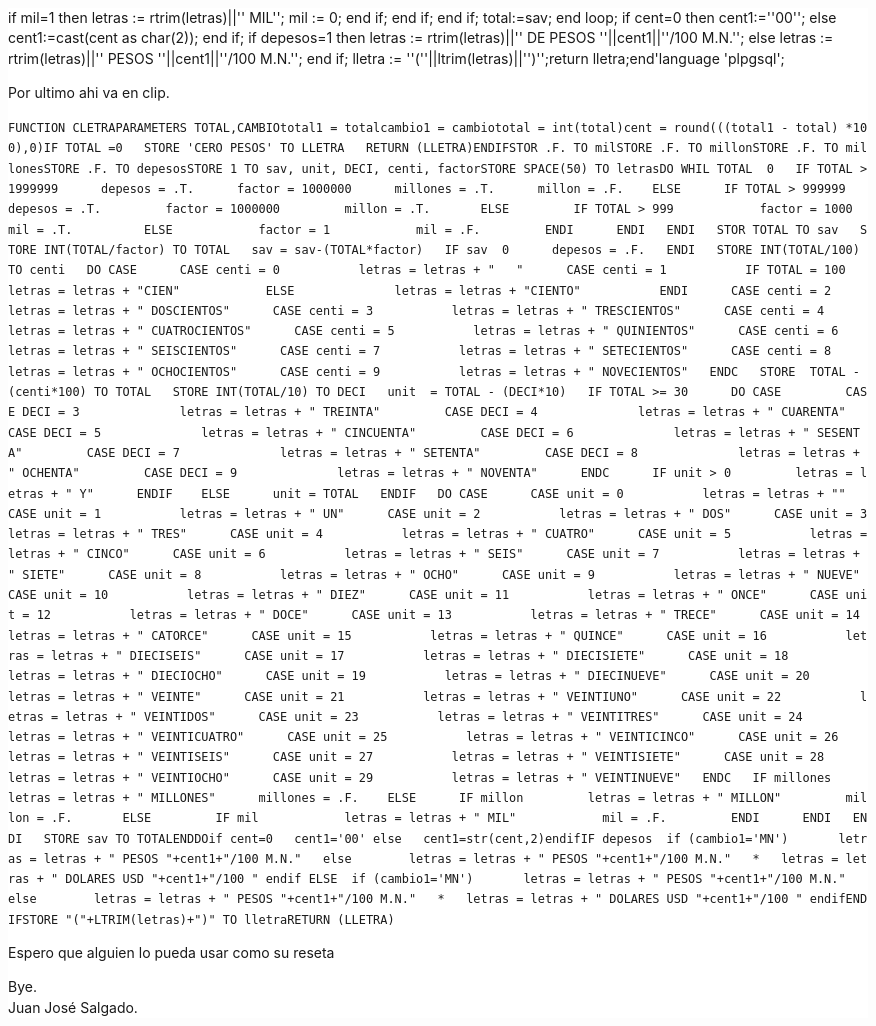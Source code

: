 if mil=1 then               letras := rtrim(letras)||'' MIL'';               mil := 0;            end if;         end if;      end if;      total:=sav;   end loop;   if cent=0 then      cent1:=''00'';   else      cent1:=cast(cent as char(2));   end if;   if depesos=1 then      letras := rtrim(letras)||'' DE PESOS ''||cent1||''/100 M.N.'';   else      letras := rtrim(letras)||'' PESOS ''||cent1||''/100 M.N.'';   end if;   lletra := ''(''||ltrim(letras)||'')'';return lletra;end'language 'plpgsql';

Por ultimo ahi va en clip.

    FUNCTION CLETRAPARAMETERS TOTAL,CAMBIOtotal1 = totalcambio1 = cambiototal = int(total)cent = round(((total1 - total) *100),0)IF TOTAL =0   STORE 'CERO PESOS' TO LLETRA   RETURN (LLETRA)ENDIFSTOR .F. TO milSTORE .F. TO millonSTORE .F. TO millonesSTORE .F. TO depesosSTORE 1 TO sav, unit, DECI, centi, factorSTORE SPACE(50) TO letrasDO WHIL TOTAL  0   IF TOTAL > 1999999      depesos = .T.      factor = 1000000      millones = .T.      millon = .F.    ELSE      IF TOTAL > 999999         depesos = .T.         factor = 1000000         millon = .T.       ELSE         IF TOTAL > 999            factor = 1000            mil = .T.          ELSE            factor = 1            mil = .F.         ENDI      ENDI   ENDI   STOR TOTAL TO sav   STORE INT(TOTAL/factor) TO TOTAL   sav = sav-(TOTAL*factor)   IF sav  0      depesos = .F.   ENDI   STORE INT(TOTAL/100) TO centi   DO CASE      CASE centi = 0           letras = letras + "   "      CASE centi = 1           IF TOTAL = 100              letras = letras + "CIEN"            ELSE              letras = letras + "CIENTO"           ENDI      CASE centi = 2           letras = letras + " DOSCIENTOS"      CASE centi = 3           letras = letras + " TRESCIENTOS"      CASE centi = 4           letras = letras + " CUATROCIENTOS"      CASE centi = 5           letras = letras + " QUINIENTOS"      CASE centi = 6           letras = letras + " SEISCIENTOS"      CASE centi = 7           letras = letras + " SETECIENTOS"      CASE centi = 8           letras = letras + " OCHOCIENTOS"      CASE centi = 9           letras = letras + " NOVECIENTOS"   ENDC   STORE  TOTAL - (centi*100) TO TOTAL   STORE INT(TOTAL/10) TO DECI   unit  = TOTAL - (DECI*10)   IF TOTAL >= 30      DO CASE         CASE DECI = 3              letras = letras + " TREINTA"         CASE DECI = 4              letras = letras + " CUARENTA"         CASE DECI = 5              letras = letras + " CINCUENTA"         CASE DECI = 6              letras = letras + " SESENTA"         CASE DECI = 7              letras = letras + " SETENTA"         CASE DECI = 8              letras = letras + " OCHENTA"         CASE DECI = 9              letras = letras + " NOVENTA"      ENDC      IF unit > 0         letras = letras + " Y"      ENDIF    ELSE      unit = TOTAL   ENDIF   DO CASE      CASE unit = 0           letras = letras + ""      CASE unit = 1           letras = letras + " UN"      CASE unit = 2           letras = letras + " DOS"      CASE unit = 3           letras = letras + " TRES"      CASE unit = 4           letras = letras + " CUATRO"      CASE unit = 5           letras = letras + " CINCO"      CASE unit = 6           letras = letras + " SEIS"      CASE unit = 7           letras = letras + " SIETE"      CASE unit = 8           letras = letras + " OCHO"      CASE unit = 9           letras = letras + " NUEVE"      CASE unit = 10           letras = letras + " DIEZ"      CASE unit = 11           letras = letras + " ONCE"      CASE unit = 12           letras = letras + " DOCE"      CASE unit = 13           letras = letras + " TRECE"      CASE unit = 14           letras = letras + " CATORCE"      CASE unit = 15           letras = letras + " QUINCE"      CASE unit = 16           letras = letras + " DIECISEIS"      CASE unit = 17           letras = letras + " DIECISIETE"      CASE unit = 18           letras = letras + " DIECIOCHO"      CASE unit = 19           letras = letras + " DIECINUEVE"      CASE unit = 20           letras = letras + " VEINTE"      CASE unit = 21           letras = letras + " VEINTIUNO"      CASE unit = 22           letras = letras + " VEINTIDOS"      CASE unit = 23           letras = letras + " VEINTITRES"      CASE unit = 24           letras = letras + " VEINTICUATRO"      CASE unit = 25           letras = letras + " VEINTICINCO"      CASE unit = 26           letras = letras + " VEINTISEIS"      CASE unit = 27           letras = letras + " VEINTISIETE"      CASE unit = 28           letras = letras + " VEINTIOCHO"      CASE unit = 29           letras = letras + " VEINTINUEVE"   ENDC   IF millones      letras = letras + " MILLONES"      millones = .F.    ELSE      IF millon         letras = letras + " MILLON"         millon = .F.       ELSE         IF mil            letras = letras + " MIL"            mil = .F.         ENDI      ENDI   ENDI   STORE sav TO TOTALENDDOif cent=0   cent1='00' else   cent1=str(cent,2)endifIF depesos  if (cambio1='MN')       letras = letras + " PESOS "+cent1+"/100 M.N."   else        letras = letras + " PESOS "+cent1+"/100 M.N."   *   letras = letras + " DOLARES USD "+cent1+"/100 " endif ELSE  if (cambio1='MN')       letras = letras + " PESOS "+cent1+"/100 M.N."   else        letras = letras + " PESOS "+cent1+"/100 M.N."   *   letras = letras + " DOLARES USD "+cent1+"/100 " endifENDIFSTORE "("+LTRIM(letras)+")" TO lletraRETURN (LLETRA)

Espero que alguien lo pueda usar como su reseta

Bye.  
Juan José Salgado.

